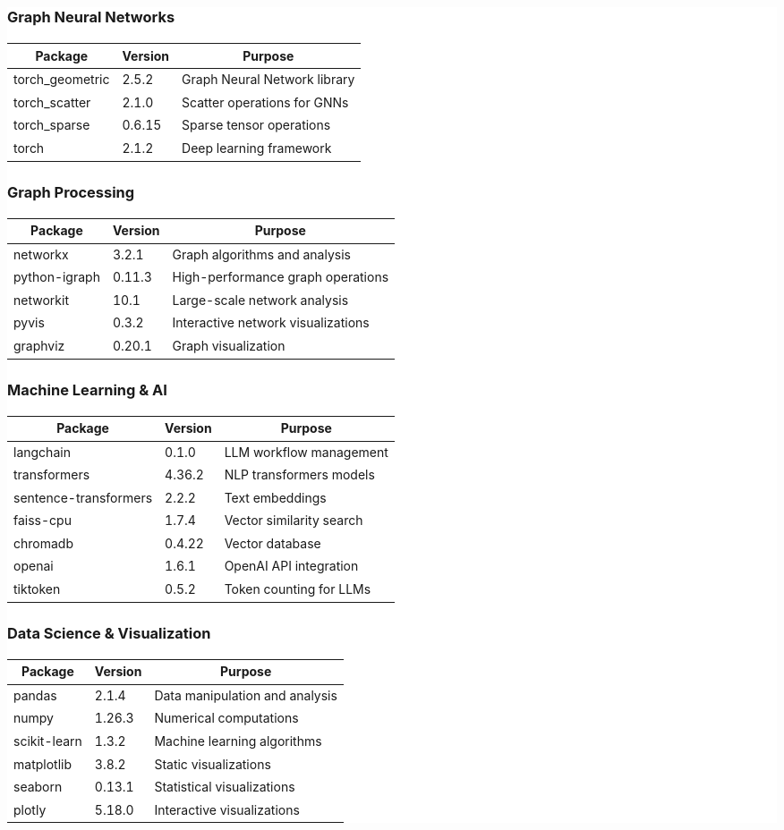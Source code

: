 ### Graph Neural Networks
| Package | Version | Purpose |
|---------|---------|---------|
| torch_geometric | 2.5.2 | Graph Neural Network library |
| torch_scatter | 2.1.0 | Scatter operations for GNNs |
| torch_sparse | 0.6.15 | Sparse tensor operations |
| torch | 2.1.2 | Deep learning framework |

### Graph Processing
| Package | Version | Purpose |
|---------|---------|---------|
| networkx | 3.2.1 | Graph algorithms and analysis |
| python-igraph | 0.11.3 | High-performance graph operations |
| networkit | 10.1 | Large-scale network analysis |
| pyvis | 0.3.2 | Interactive network visualizations |
| graphviz | 0.20.1 | Graph visualization |

### Machine Learning & AI
| Package | Version | Purpose |
|---------|---------|---------|
| langchain | 0.1.0 | LLM workflow management |
| transformers | 4.36.2 | NLP transformers models |
| sentence-transformers | 2.2.2 | Text embeddings |
| faiss-cpu | 1.7.4 | Vector similarity search |
| chromadb | 0.4.22 | Vector database |
| openai | 1.6.1 | OpenAI API integration |
| tiktoken | 0.5.2 | Token counting for LLMs |

### Data Science & Visualization
| Package | Version | Purpose |
|---------|---------|---------|
| pandas | 2.1.4 | Data manipulation and analysis |
| numpy | 1.26.3 | Numerical computations |
| scikit-learn | 1.3.2 | Machine learning algorithms |
| matplotlib | 3.8.2 | Static visualizations |
| seaborn | 0.13.1 | Statistical visualizations |
| plotly | 5.18.0 | Interactive visualizations |
